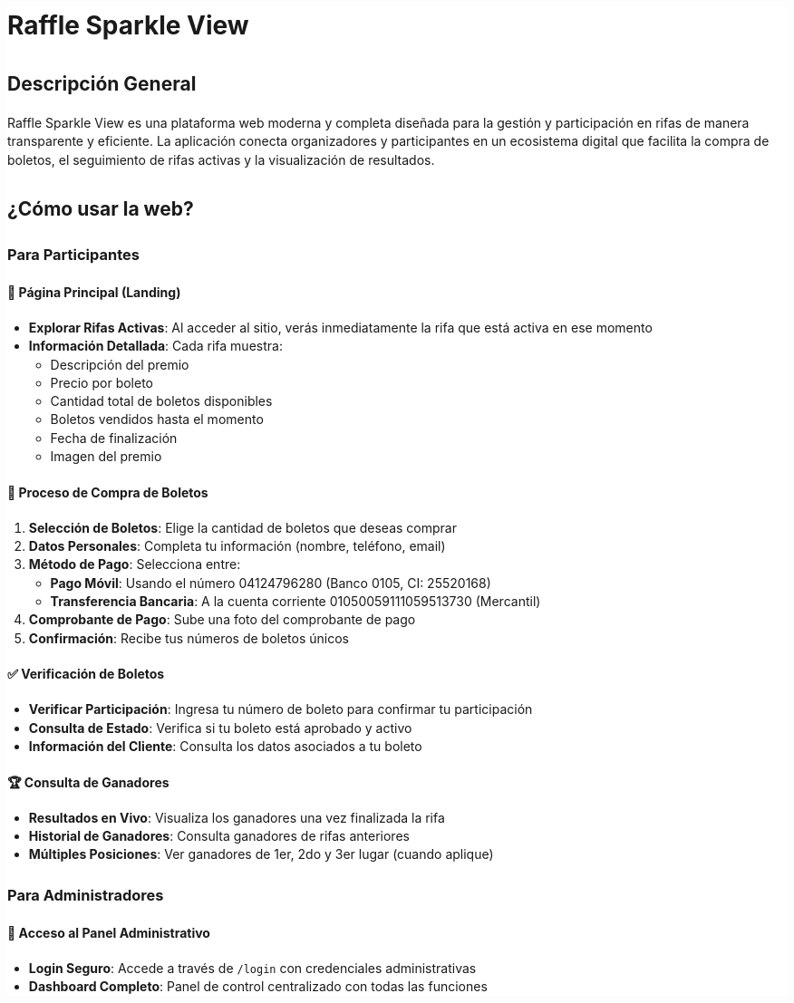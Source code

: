 # Raffle Sparkle View

## Descripción General

Raffle Sparkle View es una plataforma web moderna y completa diseñada para la gestión y participación en rifas de manera transparente y eficiente. La aplicación conecta organizadores y participantes en un ecosistema digital que facilita la compra de boletos, el seguimiento de rifas activas y la visualización de resultados.

## ¿Cómo usar la web?

### Para Participantes

#### 🎯 **Página Principal (Landing)**
- **Explorar Rifas Activas**: Al acceder al sitio, verás inmediatamente la rifa que está activa en ese momento
- **Información Detallada**: Cada rifa muestra:
  - Descripción del premio
  - Precio por boleto
  - Cantidad total de boletos disponibles
  - Boletos vendidos hasta el momento
  - Fecha de finalización
  - Imagen del premio

#### 🎫 **Proceso de Compra de Boletos**
1. **Selección de Boletos**: Elige la cantidad de boletos que deseas comprar
2. **Datos Personales**: Completa tu información (nombre, teléfono, email)
3. **Método de Pago**: Selecciona entre:
   - **Pago Móvil**: Usando el número 04124796280 (Banco 0105, CI: 25520168)
   - **Transferencia Bancaria**: A la cuenta corriente 01050059111059513730 (Mercantil)
4. **Comprobante de Pago**: Sube una foto del comprobante de pago
5. **Confirmación**: Recibe tus números de boletos únicos

#### ✅ **Verificación de Boletos**
- **Verificar Participación**: Ingresa tu número de boleto para confirmar tu participación
- **Consulta de Estado**: Verifica si tu boleto está aprobado y activo
- **Información del Cliente**: Consulta los datos asociados a tu boleto

#### 🏆 **Consulta de Ganadores**
- **Resultados en Vivo**: Visualiza los ganadores una vez finalizada la rifa
- **Historial de Ganadores**: Consulta ganadores de rifas anteriores
- **Múltiples Posiciones**: Ver ganadores de 1er, 2do y 3er lugar (cuando aplique)

### Para Administradores

#### 🔐 **Acceso al Panel Administrativo**
- **Login Seguro**: Accede a través de `/login` con credenciales administrativas
- **Dashboard Completo**: Panel de control centralizado con todas las funciones
